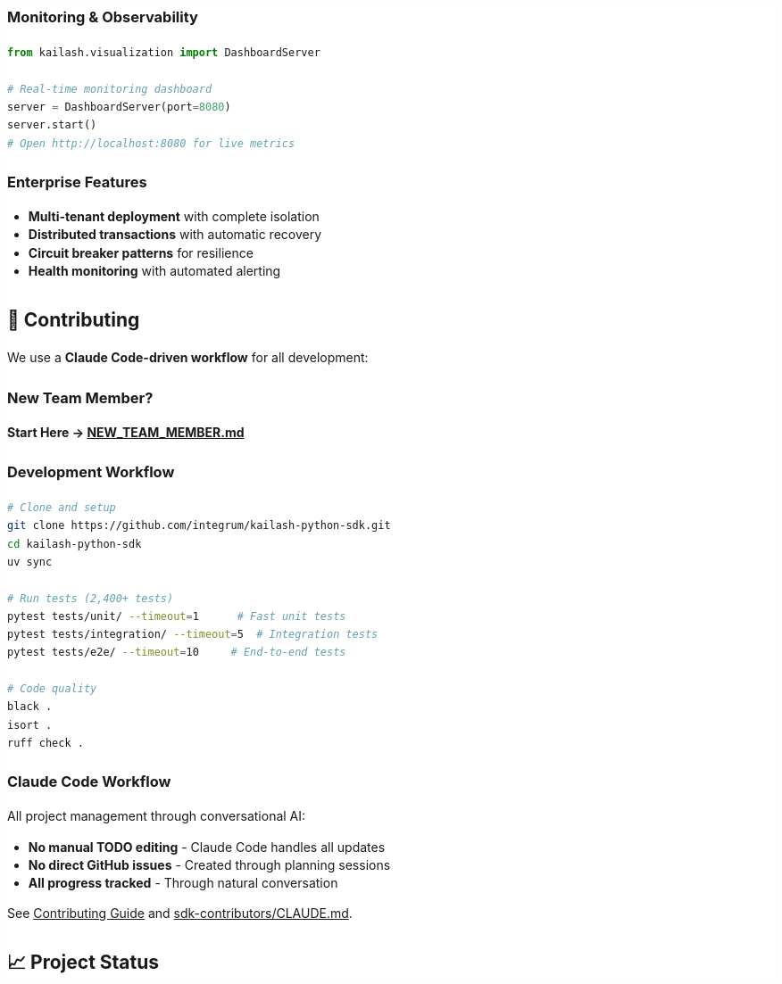 ### Monitoring & Observability
```python
from kailash.visualization import DashboardServer

# Real-time monitoring dashboard
server = DashboardServer(port=8080)
server.start()
# Open http://localhost:8080 for live metrics
```

### Enterprise Features
- **Multi-tenant deployment** with complete isolation
- **Distributed transactions** with automatic recovery
- **Circuit breaker patterns** for resilience
- **Health monitoring** with automated alerting

## 🤝 Contributing

We use a **Claude Code-driven workflow** for all development:

### New Team Member?
**Start Here → [NEW_TEAM_MEMBER.md](NEW_TEAM_MEMBER.md)**

### Development Workflow
```bash
# Clone and setup
git clone https://github.com/integrum/kailash-python-sdk.git
cd kailash-python-sdk
uv sync

# Run tests (2,400+ tests)
pytest tests/unit/ --timeout=1      # Fast unit tests
pytest tests/integration/ --timeout=5  # Integration tests
pytest tests/e2e/ --timeout=10     # End-to-end tests

# Code quality
black .
isort .
ruff check .
```

### Claude Code Workflow
All project management through conversational AI:
- **No manual TODO editing** - Claude Code handles all updates
- **No direct GitHub issues** - Created through planning sessions
- **All progress tracked** - Through natural conversation

See [Contributing Guide](CONTRIBUTING.md) and [sdk-contributors/CLAUDE.md](sdk-contributors/CLAUDE.md).

## 📈 Project Status
